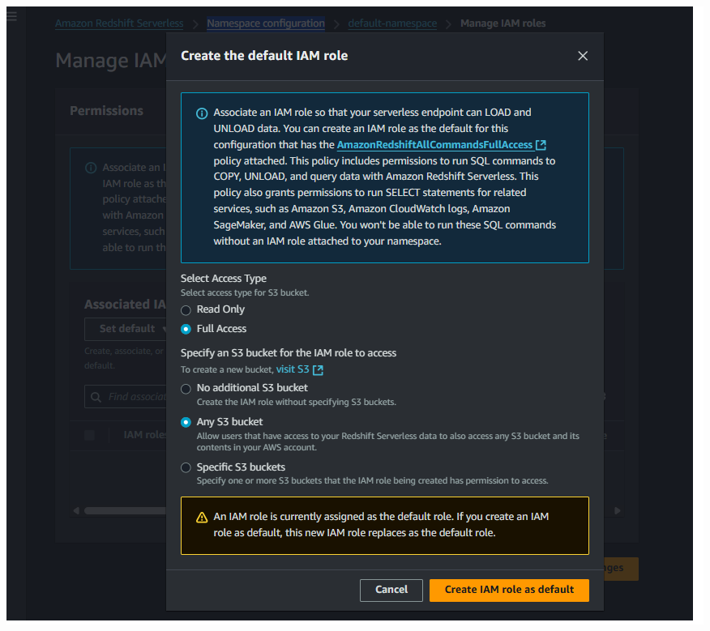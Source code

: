 ![`15-namespace-configuration-default-namespace-security-encryption-manage-iam-role-create-iam-role-as-default.png`](./images/15-namespace-configuration-default-namespace-security-encryption-manage-iam-role-create-iam-role-as-default.png)  

